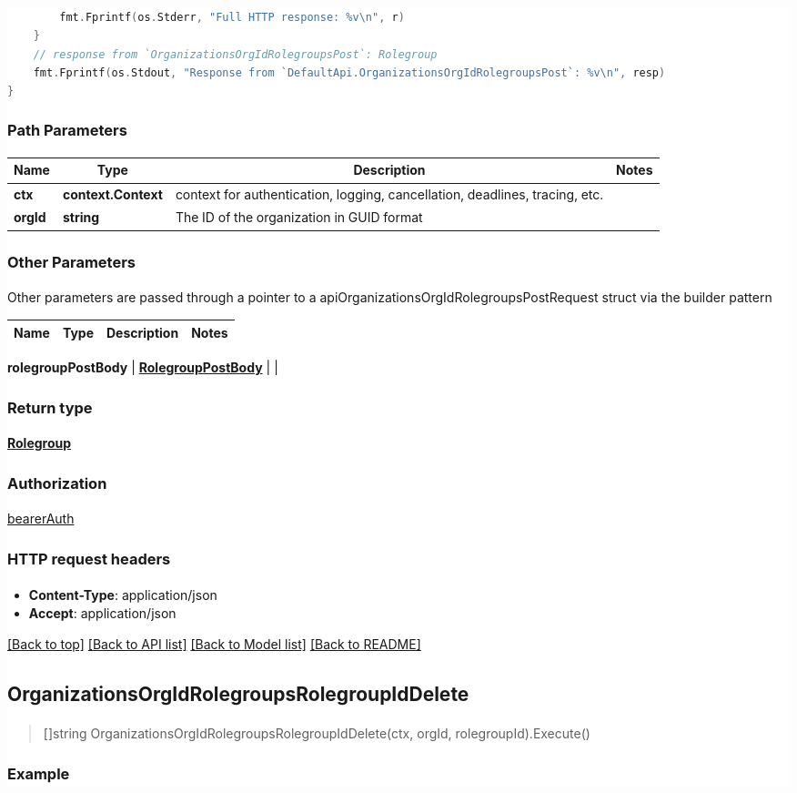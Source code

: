 ```go
        fmt.Fprintf(os.Stderr, "Full HTTP response: %v\n", r)
    }
    // response from `OrganizationsOrgIdRolegroupsPost`: Rolegroup
    fmt.Fprintf(os.Stdout, "Response from `DefaultApi.OrganizationsOrgIdRolegroupsPost`: %v\n", resp)
}
```

### Path Parameters


Name | Type | Description  | Notes
------------- | ------------- | ------------- | -------------
**ctx** | **context.Context** | context for authentication, logging, cancellation, deadlines, tracing, etc.
**orgId** | **string** | The ID of the organization in GUID format | 

### Other Parameters

Other parameters are passed through a pointer to a apiOrganizationsOrgIdRolegroupsPostRequest struct via the builder pattern


Name | Type | Description  | Notes
------------- | ------------- | ------------- | -------------

 **rolegroupPostBody** | [**RolegroupPostBody**](RolegroupPostBody.md) |  | 

### Return type

[**Rolegroup**](Rolegroup.md)

### Authorization

[bearerAuth](../README.md#bearerAuth)

### HTTP request headers

- **Content-Type**: application/json
- **Accept**: application/json

[[Back to top]](#) [[Back to API list]](../README.md#documentation-for-api-endpoints)
[[Back to Model list]](../README.md#documentation-for-models)
[[Back to README]](../README.md)


## OrganizationsOrgIdRolegroupsRolegroupIdDelete

> []string OrganizationsOrgIdRolegroupsRolegroupIdDelete(ctx, orgId, rolegroupId).Execute()





### Example
